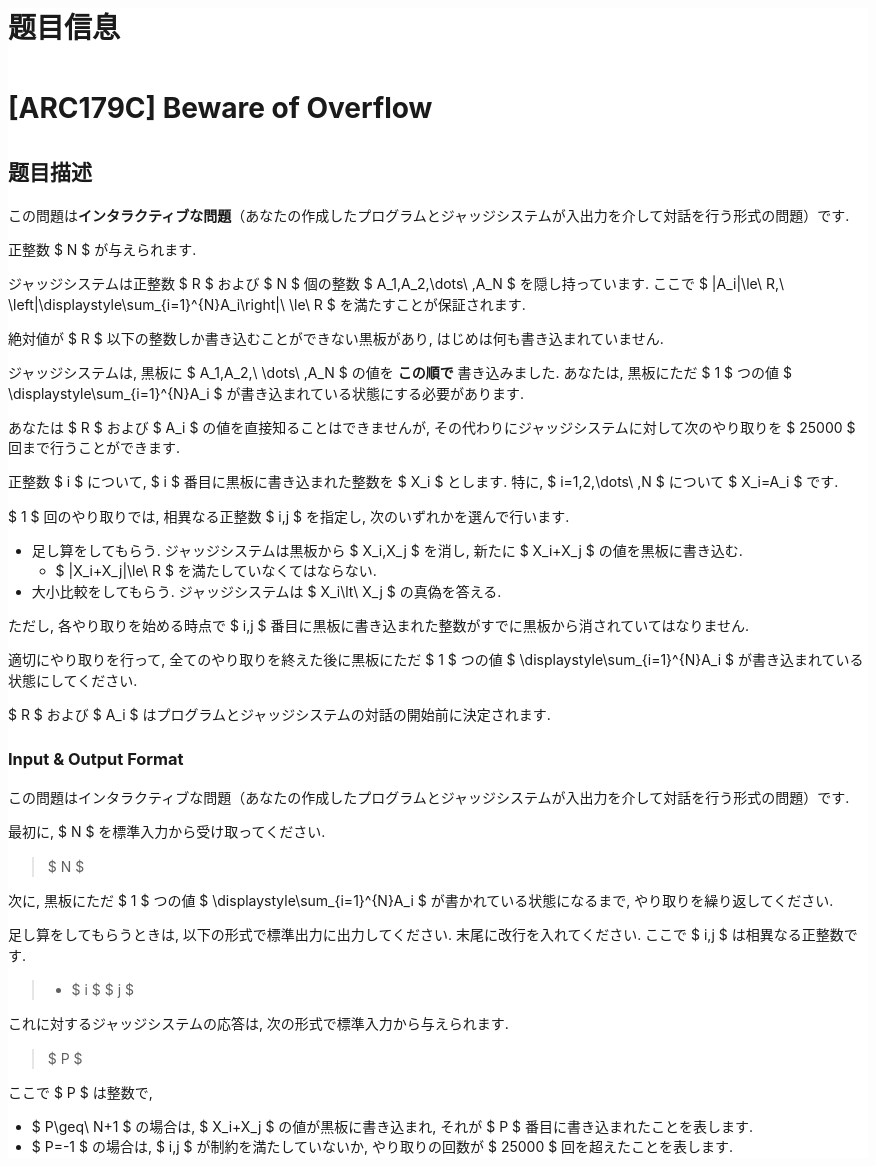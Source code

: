 # 题目信息

# [ARC179C] Beware of Overflow

## 题目描述

[problemUrl]: https://atcoder.jp/contests/arc179/tasks/arc179_c

この問題は**インタラクティブな問題**（あなたの作成したプログラムとジャッジシステムが入出力を介して対話を行う形式の問題）です.

正整数 $ N $ が与えられます.

ジャッジシステムは正整数 $ R $ および $ N $ 個の整数 $ A_1,A_2,\dots\ ,A_N $ を隠し持っています. ここで $ |A_i|\le\ R,\ \left|\displaystyle\sum_{i=1}^{N}A_i\right|\ \le\ R $ を満たすことが保証されます.

絶対値が $ R $ 以下の整数しか書き込むことができない黒板があり, はじめは何も書き込まれていません.

ジャッジシステムは, 黒板に $ A_1,A_2,\ \dots\ ,A_N $ の値を **この順で** 書き込みました. あなたは, 黒板にただ $ 1 $ つの値 $ \displaystyle\sum_{i=1}^{N}A_i $ が書き込まれている状態にする必要があります.

あなたは $ R $ および $ A_i $ の値を直接知ることはできませんが, その代わりにジャッジシステムに対して次のやり取りを $ 25000 $ 回まで行うことができます.

正整数 $ i $ について, $ i $ 番目に黒板に書き込まれた整数を $ X_i $ とします. 特に, $ i=1,2,\dots\ ,N $ について $ X_i=A_i $ です.

$ 1 $ 回のやり取りでは, 相異なる正整数 $ i,j $ を指定し, 次のいずれかを選んで行います.

- 足し算をしてもらう. ジャッジシステムは黒板から $ X_i,X_j $ を消し, 新たに $ X_i+X_j $ の値を黒板に書き込む.
  - $ |X_i+X_j|\le\ R $ を満たしていなくてはならない.
- 大小比較をしてもらう. ジャッジシステムは $ X_i\lt\ X_j $ の真偽を答える.

ただし, 各やり取りを始める時点で $ i,j $ 番目に黒板に書き込まれた整数がすでに黒板から消されていてはなりません.

適切にやり取りを行って, 全てのやり取りを終えた後に黒板にただ $ 1 $ つの値 $ \displaystyle\sum_{i=1}^{N}A_i $ が書き込まれている状態にしてください.

$ R $ および $ A_i $ はプログラムとジャッジシステムの対話の開始前に決定されます.

### Input &amp; Output Format

この問題はインタラクティブな問題（あなたの作成したプログラムとジャッジシステムが入出力を介して対話を行う形式の問題）です.

最初に, $ N $ を標準入力から受け取ってください.

> $ N $

次に, 黒板にただ $ 1 $ つの値 $ \displaystyle\sum_{i=1}^{N}A_i $ が書かれている状態になるまで, やり取りを繰り返してください.

足し算をしてもらうときは, 以下の形式で標準出力に出力してください. 末尾に改行を入れてください. ここで $ i,j $ は相異なる正整数です.

> + $ i $ $ j $

これに対するジャッジシステムの応答は, 次の形式で標準入力から与えられます.

> $ P $

ここで $ P $ は整数で,

- $ P\geq\ N+1 $ の場合は, $ X_i+X_j $ の値が黒板に書き込まれ, それが $ P $ 番目に書き込まれたことを表します.
- $ P=-1 $ の場合は, $ i,j $ が制約を満たしていないか, やり取りの回数が $ 25000 $ 回を超えたことを表します.
